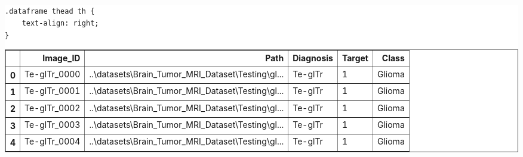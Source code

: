     .dataframe thead th {
        text-align: right;
    }
</style>
<table border="1" class="dataframe">
  <thead>
    <tr style="text-align: right;">
      <th></th>
      <th>Image_ID</th>
      <th>Path</th>
      <th>Diagnosis</th>
      <th>Target</th>
      <th>Class</th>
    </tr>
  </thead>
  <tbody>
    <tr>
      <th>0</th>
      <td>Te-glTr_0000</td>
      <td>..\datasets\Brain_Tumor_MRI_Dataset\Testing\gl...</td>
      <td>Te-glTr</td>
      <td>1</td>
      <td>Glioma</td>
    </tr>
    <tr>
      <th>1</th>
      <td>Te-glTr_0001</td>
      <td>..\datasets\Brain_Tumor_MRI_Dataset\Testing\gl...</td>
      <td>Te-glTr</td>
      <td>1</td>
      <td>Glioma</td>
    </tr>
    <tr>
      <th>2</th>
      <td>Te-glTr_0002</td>
      <td>..\datasets\Brain_Tumor_MRI_Dataset\Testing\gl...</td>
      <td>Te-glTr</td>
      <td>1</td>
      <td>Glioma</td>
    </tr>
    <tr>
      <th>3</th>
      <td>Te-glTr_0003</td>
      <td>..\datasets\Brain_Tumor_MRI_Dataset\Testing\gl...</td>
      <td>Te-glTr</td>
      <td>1</td>
      <td>Glioma</td>
    </tr>
    <tr>
      <th>4</th>
      <td>Te-glTr_0004</td>
      <td>..\datasets\Brain_Tumor_MRI_Dataset\Testing\gl...</td>
      <td>Te-glTr</td>
      <td>1</td>
      <td>Glioma</td>
    </tr>
  </tbody>
</table>
</div>
